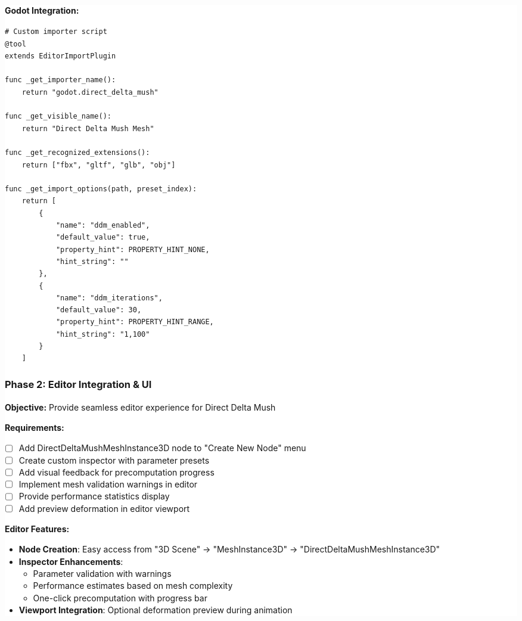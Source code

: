 **Godot Integration:**

```gdscript
# Custom importer script
@tool
extends EditorImportPlugin

func _get_importer_name():
    return "godot.direct_delta_mush"

func _get_visible_name():
    return "Direct Delta Mush Mesh"

func _get_recognized_extensions():
    return ["fbx", "gltf", "glb", "obj"]

func _get_import_options(path, preset_index):
    return [
        {
            "name": "ddm_enabled",
            "default_value": true,
            "property_hint": PROPERTY_HINT_NONE,
            "hint_string": ""
        },
        {
            "name": "ddm_iterations",
            "default_value": 30,
            "property_hint": PROPERTY_HINT_RANGE,
            "hint_string": "1,100"
        }
    ]
```

### Phase 2: Editor Integration & UI

**Objective:** Provide seamless editor experience for Direct Delta Mush

**Requirements:**

- [ ] Add DirectDeltaMushMeshInstance3D node to "Create New Node" menu
- [ ] Create custom inspector with parameter presets
- [ ] Add visual feedback for precomputation progress
- [ ] Implement mesh validation warnings in editor
- [ ] Provide performance statistics display
- [ ] Add preview deformation in editor viewport

**Editor Features:**

- **Node Creation**: Easy access from "3D Scene" → "MeshInstance3D" →
  "DirectDeltaMushMeshInstance3D"
- **Inspector Enhancements**:
  - Parameter validation with warnings
  - Performance estimates based on mesh complexity
  - One-click precomputation with progress bar
- **Viewport Integration**: Optional deformation preview during animation
